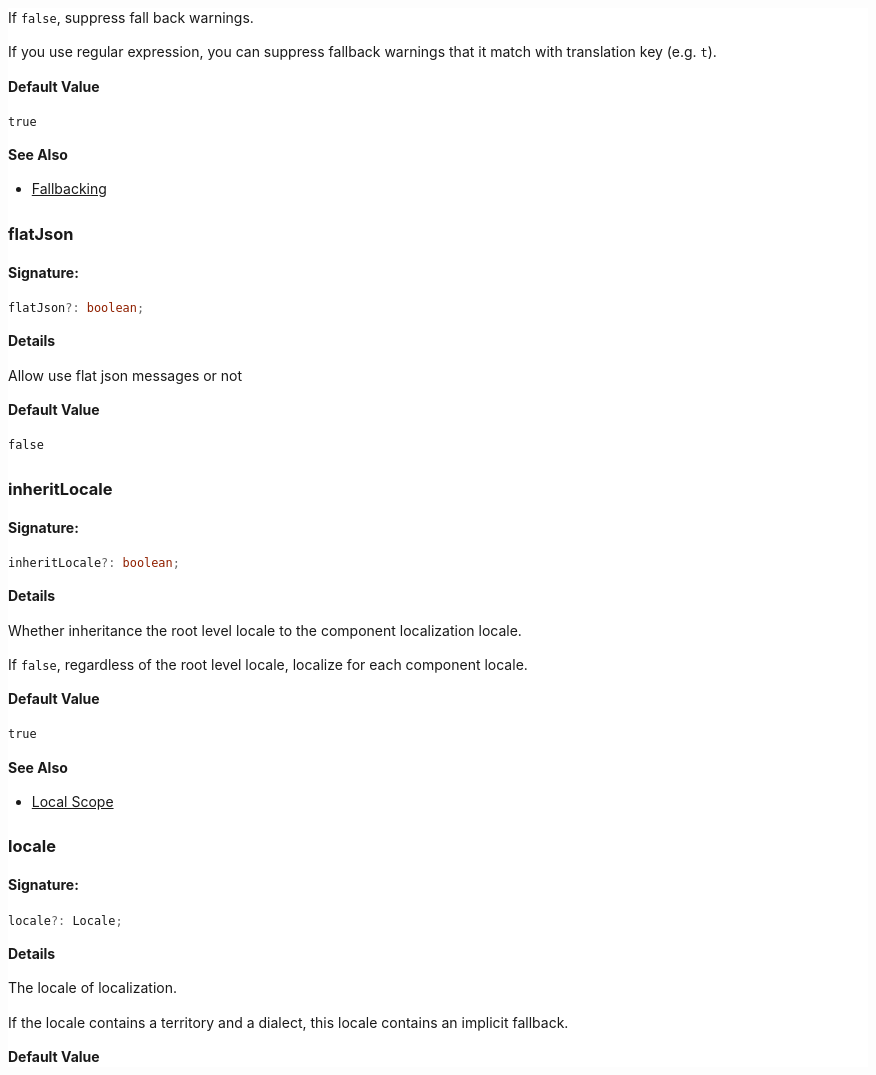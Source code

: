 If `false`, suppress fall back warnings.

If you use regular expression, you can suppress fallback warnings that it match with translation key (e.g. `t`).

**Default Value**

`true`

**See Also**
- [Fallbacking](../guide/essentials/fallback)

### flatJson

**Signature:**
```typescript
flatJson?: boolean;
```

**Details**

Allow use flat json messages or not

**Default Value**

`false`

### inheritLocale

**Signature:**
```typescript
inheritLocale?: boolean;
```

**Details**

Whether inheritance the root level locale to the component localization locale.

If `false`, regardless of the root level locale, localize for each component locale.

**Default Value**

`true`

**See Also**
- [Local Scope](../guide/essentials/scope#local-scope-2)

### locale

**Signature:**
```typescript
locale?: Locale;
```

**Details**

The locale of localization.

If the locale contains a territory and a dialect, this locale contains an implicit fallback.

**Default Value**

